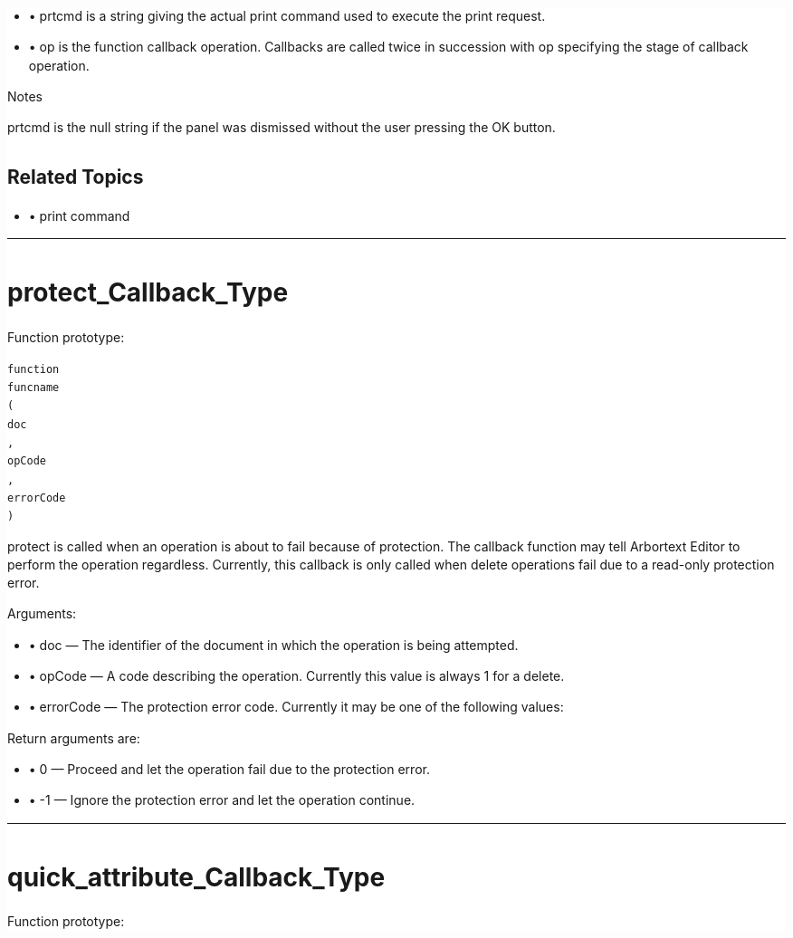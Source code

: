 - • prtcmd is a string giving the actual print command used to execute the print request.

- • op is the function callback operation. Callbacks are called twice in succession with op specifying the stage of callback operation.

Notes

prtcmd is the null string if the panel was dismissed without the user pressing the OK button.

## Related Topics

- • print command



---

# protect_Callback_Type

Function prototype:

```
function
funcname
(
doc
,
opCode
,
errorCode
)
```

protect is called when an operation is about to fail because of protection. The callback function may tell Arbortext Editor to perform the operation regardless. Currently, this callback is only called when delete operations fail due to a read-only protection error.

Arguments:

- • doc — The identifier of the document in which the operation is being attempted.

- • opCode — A code describing the operation. Currently this value is always 1 for a delete.

- • errorCode — The protection error code. Currently it may be one of the following values:

Return arguments are:

- • 0 — Proceed and let the operation fail due to the protection error.

- • -1 — Ignore the protection error and let the operation continue.



---

# quick_attribute_Callback_Type

Function prototype:
